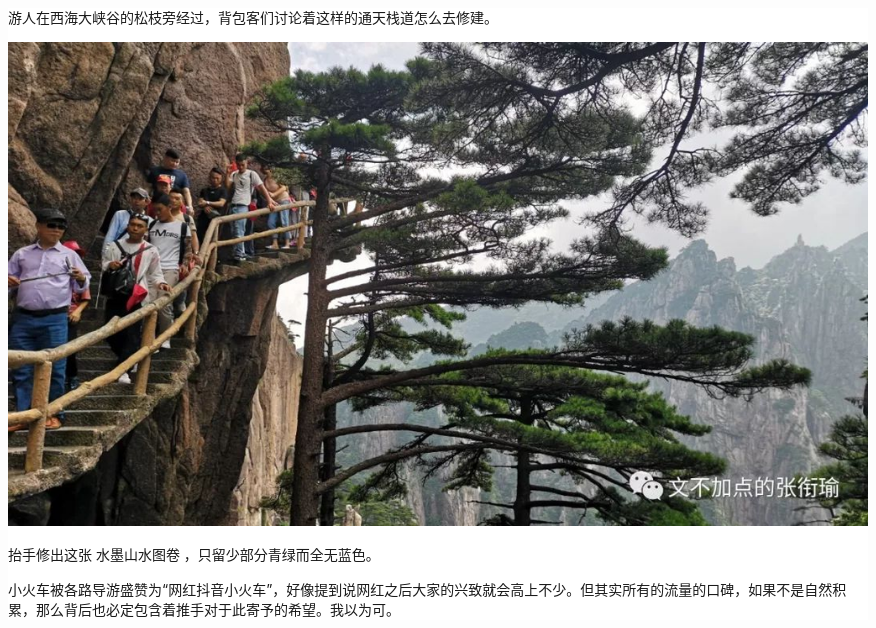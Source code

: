 游人在西海大峡谷的松枝旁经过，背包客们讨论着这样的通天栈道怎么去修建。

![](./images/img_004.jpeg)

抬手修出这张 水墨山水图卷 ，只留少部分青绿而全无蓝色。

小火车被各路导游盛赞为“网红抖音小火车”，好像提到说网红之后大家的兴致就会高上不少。但其实所有的流量的口碑，如果不是自然积累，那么背后也必定包含着推手对于此寄予的希望。我以为可。
